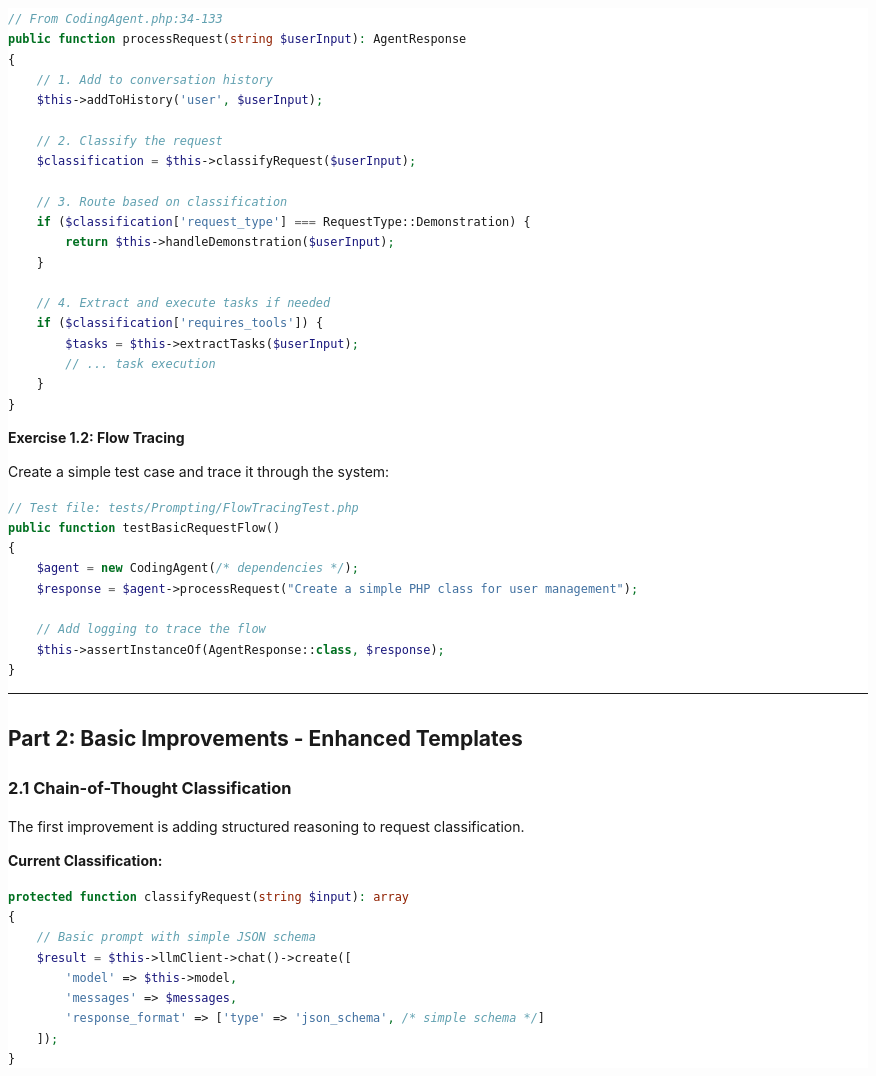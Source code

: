 ```php
// From CodingAgent.php:34-133
public function processRequest(string $userInput): AgentResponse
{
    // 1. Add to conversation history
    $this->addToHistory('user', $userInput);
    
    // 2. Classify the request
    $classification = $this->classifyRequest($userInput);
    
    // 3. Route based on classification
    if ($classification['request_type'] === RequestType::Demonstration) {
        return $this->handleDemonstration($userInput);
    }
    
    // 4. Extract and execute tasks if needed
    if ($classification['requires_tools']) {
        $tasks = $this->extractTasks($userInput);
        // ... task execution
    }
}
```

**Exercise 1.2: Flow Tracing**

Create a simple test case and trace it through the system:

```php
// Test file: tests/Prompting/FlowTracingTest.php
public function testBasicRequestFlow()
{
    $agent = new CodingAgent(/* dependencies */);
    $response = $agent->processRequest("Create a simple PHP class for user management");
    
    // Add logging to trace the flow
    $this->assertInstanceOf(AgentResponse::class, $response);
}
```

---

## Part 2: Basic Improvements - Enhanced Templates

### 2.1 Chain-of-Thought Classification

The first improvement is adding structured reasoning to request classification.

**Current Classification:**
```php
protected function classifyRequest(string $input): array
{
    // Basic prompt with simple JSON schema
    $result = $this->llmClient->chat()->create([
        'model' => $this->model,
        'messages' => $messages,
        'response_format' => ['type' => 'json_schema', /* simple schema */]
    ]);
}
```
